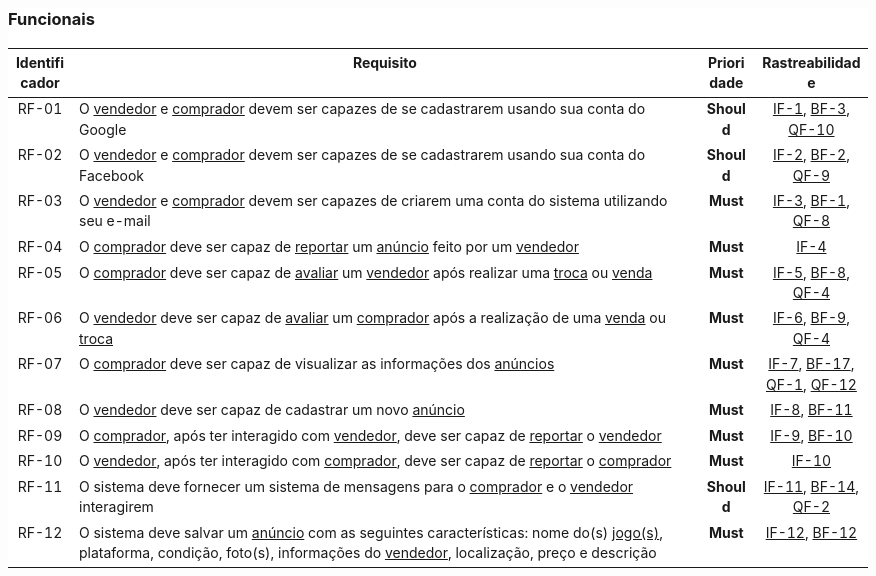 ### Funcionais

| Identificador | Requisito | Prioridade | Rastreabilidade |
|:--:|--|:--:|:--:|
| RF-01 | O [vendedor](../../../desenho/base/1.1/lexico/#l7-usuario) e [comprador](../../../desenho/base/1.1/lexico/#l7-usuario) devem ser capazes de se cadastrarem usando sua conta do Google | **Should** | [IF-1](../../../desenho/base/1.1/requisitos/introspeccao/#requisitos), [BF-3](../../../desenho/base/1.1/requisitos/brainstorming/#requisitos), [QF-10](../../../desenho/base/1.1/requisitos/questionario/#funcionais) |
| RF-02 | O [vendedor](../../../desenho/base/1.1/lexico/#l7-usuario) e [comprador](../../../desenho/base/1.1/lexico/#l7-usuario) devem ser capazes de se cadastrarem usando sua conta do Facebook | **Should** |[IF-2](../../../desenho/base/1.1/requisitos/introspeccao/#requisitos), [BF-2](../../../desenho/base/1.1/requisitos/brainstorming/#requisitos), [QF-9](../../../desenho/base/1.1/requisitos/questionario/#funcionais) |
| RF-03 | O [vendedor](../../../desenho/base/1.1/lexico/#l7-usuario) e [comprador](../../../desenho/base/1.1/lexico/#l7-usuario) devem ser capazes de criarem uma conta do sistema utilizando seu e-mail | **Must** | [IF-3](../../../desenho/base/1.1/requisitos/introspeccao/#requisitos), [BF-1](../../../desenho/base/1.1/requisitos/brainstorming/#funcionais), [QF-8](../../../desenho/base/1.1/requisitos/questionario/#funcionais) |
| RF-04 | O [comprador](../../../desenho/base/1.1/lexico/#l7-usuario) deve ser capaz de [reportar](../../desenho/base/1.1/lexico/#l6-reportar) um [anúncio](../../../desenho/base/1.1/lexico/#l) feito por um  [vendedor](../../../desenho/base/1.1/lexico/#l7-usuario)|  **Must**|  [IF-4](../../../desenho/base/1.1/requisitos/introspeccao/#requisitos)  
| RF-05 | O [comprador](../../../desenho/base/1.1/lexico/#l7-usuario) deve ser capaz de [avaliar](../../desenho/base/1.1/lexico/#l5-avaliar) um [vendedor](../../../desenho/base/1.1/lexico/#l7-usuario) após realizar uma [troca](../../../desenho/base/1.1/lexico/#l3-trocar) ou [venda](../../../desenho/base/1.1/lexico/#l2-vender) | **Must** | [IF-5](../../../desenho/base/1.1/requisitos/introspeccao/#requisitos), [BF-8](../../desenho/base/1.1/requisitos/brainstorming/#funcionais), [QF-4](../../../desenho/base/1.1/requisitos/questionario/#funcionais) |
| RF-06 | O [vendedor](../../../desenho/base/1.1/lexico/#l7-usuario) deve ser capaz de [avaliar](../../desenho/base/1.1/lexico/#l5-avaliar) um [comprador](../../../desenho/base/1.1/lexico/#l7-usuario) após a realização de uma [venda](../../../desenho/base/1.1/lexico/#l2-vender) ou [troca](../../../desenho/base/1.1/lexico/#l3-trocar) | **Must** | [IF-6](../../../desenho/base/1.1/requisitos/introspeccao/#requisitos), [BF-9](../../../desenho/base/1.1/requisitos/brainstorming/#funcionais), [QF-4](../../../desenho/base/1.1/requisitos/questionario/#funcionais) |
| RF-07 | O [comprador](../../../desenho/base/1.1/lexico/#l7-usuario) deve ser capaz de visualizar as informações dos [anúncios](../../../desenho/base/1.1/lexico/#l1-anuncio) | **Must** | [IF-7](../../../desenho/base/1.1/requisitos/introspeccao/#requisitos), [BF-17](../../../desenho/base/1.1/requisitos/brainstorming/#requisitos), [QF-1](../../../desenho/base/1.1/requisitos/questionario/#funcionais), [QF-12](../../../desenho/base/1.1/requisitos/questionario/#funcionais) |
| RF-08 | O [vendedor](../../../desenho/base/1.1/lexico/#l7-usuario) deve ser capaz de cadastrar um novo [anúncio](../../../desenho/base/1.1/lexico/#l1-anuncio) | **Must** | [IF-8](../../../desenho/base/1.1/requisitos/introspeccao/#requisitos), [BF-11](../../../desenho/base/1.1/requisitos/brainstorming/#funcionais) |
| RF-09 | O [comprador](../../../desenho/base/1.1/lexico/#l7-usuario), após ter interagido com [vendedor](../../../desenho/base/1.1/lexico/#l7-usuario), deve ser capaz de [reportar](../../../desenho/base/1.1/lexico/#l6-reportar) o [vendedor](../../../desenho/base/1.1/lexico/#l7-usuario) | **Must** | [IF-9](../../../desenho/base/1.1/requisitos//introspeccao/#requisitos), [BF-10](../../../desenho/base/1.1/requisitos/brainstorming/#requisitos) |
| RF-10 | O [vendedor](../../../desenho/base/1.1/lexico/#l7-usuario), após ter interagido com [comprador](../../../desenho/base/1.1/lexico/#l7-usuario), deve ser capaz de [reportar](../../../desenho/base/1.1/lexico/#l6-reportar) o [comprador](../../../desenho/base/1.1/lexico/#l7-usuario) | **Must** | [IF-10](../../../desenho/base/1.1/requisitos/introspeccao/#requisitos) |
| RF-11 | O sistema deve fornecer um sistema de mensagens para o [comprador](../../../desenho/base/1.1/lexico/#l7-usuario) e o [vendedor](../../../desenho/base/1.1/lexico/#l7-usuario) interagirem | **Should** | [IF-11](../../../desenho/base/1.1/requisitos/introspeccao/#requisitos), [BF-14](../../../desenho/base/1.1/requisitos/brainstorming/#requisitos), [QF-2](../../../desenho/base/1.1/requisitos/questionario/#funcionais) |
| RF-12 | O sistema deve salvar um [anúncio](../../../desenho/base/1.1/lexico/#l1-anuncio) com as seguintes características: nome do(s) [jogo(s)](../../../desenho/base/1.1/lexico/#l4-jogo), plataforma, condição, foto(s), informações do [vendedor](../../../desenho/base/1.1/lexico/#l7-usuario), localização, preço e descrição | **Must** | [IF-12](../../../desenho/base/1.1/requisitos/introspeccao/#requisitos), [BF-12](../../../desenho/base/1.1/requisitos/brainstorming/#funcionais) |